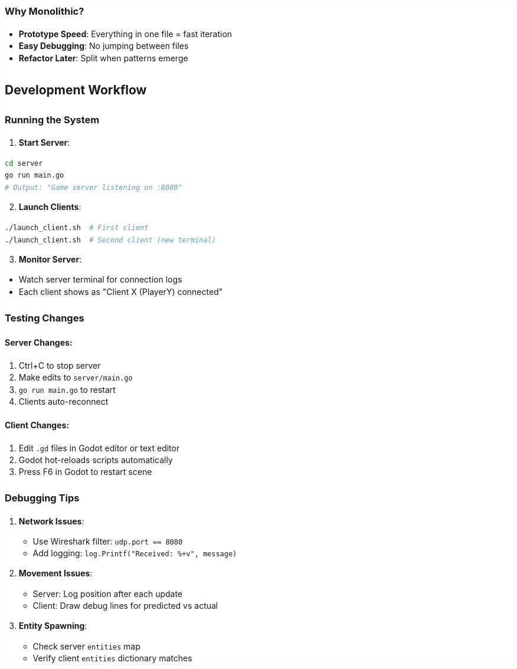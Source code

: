 ### Why Monolithic?
- **Prototype Speed**: Everything in one file = fast iteration
- **Easy Debugging**: No jumping between files
- **Refactor Later**: Split when patterns emerge

## Development Workflow

### Running the System

1. **Start Server**:
```bash
cd server
go run main.go
# Output: "Game server listening on :8080"
```

2. **Launch Clients**:
```bash
./launch_client.sh  # First client
./launch_client.sh  # Second client (new terminal)
```

3. **Monitor Server**:
- Watch server terminal for connection logs
- Each client shows as "Client X (PlayerY) connected"

### Testing Changes

#### Server Changes:
1. Ctrl+C to stop server
2. Make edits to `server/main.go`
3. `go run main.go` to restart
4. Clients auto-reconnect

#### Client Changes:
1. Edit `.gd` files in Godot editor or text editor
2. Godot hot-reloads scripts automatically
3. Press F6 in Godot to restart scene

### Debugging Tips

1. **Network Issues**:
   - Use Wireshark filter: `udp.port == 8080`
   - Add logging: `log.Printf("Received: %+v", message)`

2. **Movement Issues**:
   - Server: Log position after each update
   - Client: Draw debug lines for predicted vs actual

3. **Entity Spawning**:
   - Check server `entities` map
   - Verify client `entities` dictionary matches
